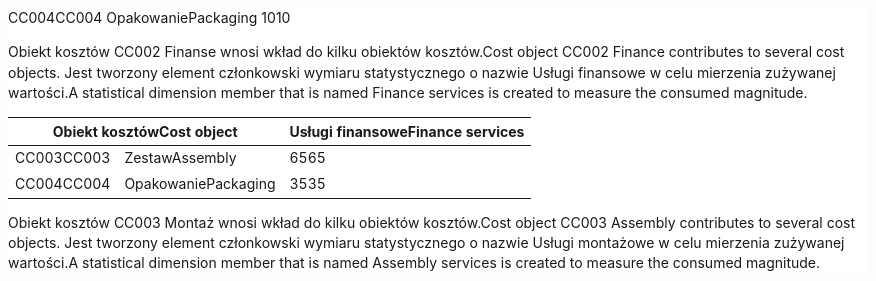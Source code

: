 </tr>
<tr>
<td><span data-ttu-id="a9f98-487">CC004</span><span class="sxs-lookup"><span data-stu-id="a9f98-487">CC004</span></span></td>
<td><span data-ttu-id="a9f98-488">Opakowanie</span><span class="sxs-lookup"><span data-stu-id="a9f98-488">Packaging</span></span></td>
<td><span data-ttu-id="a9f98-489">10</span><span class="sxs-lookup"><span data-stu-id="a9f98-489">10</span></span></td>
</tr>
</tbody>
</table>

<span data-ttu-id="a9f98-490">Obiekt kosztów CC002 Finanse wnosi wkład do kilku obiektów kosztów.</span><span class="sxs-lookup"><span data-stu-id="a9f98-490">Cost object CC002 Finance contributes to several cost objects.</span></span> <span data-ttu-id="a9f98-491">Jest tworzony element członkowski wymiaru statystycznego o nazwie Usługi finansowe w celu mierzenia zużywanej wartości.</span><span class="sxs-lookup"><span data-stu-id="a9f98-491">A statistical dimension member that is named Finance services is created to measure the consumed magnitude.</span></span>

<table>
<thead>
<tr>
<th colspan="2"><span data-ttu-id="a9f98-492">Obiekt kosztów</span><span class="sxs-lookup"><span data-stu-id="a9f98-492">Cost object</span></span></th>
<th><span data-ttu-id="a9f98-493">Usługi finansowe</span><span class="sxs-lookup"><span data-stu-id="a9f98-493">Finance services</span></span></th>
</tr>
</thead>
<tbody>
<tr>
<td><span data-ttu-id="a9f98-494">CC003</span><span class="sxs-lookup"><span data-stu-id="a9f98-494">CC003</span></span></td>
<td><span data-ttu-id="a9f98-495">Zestaw</span><span class="sxs-lookup"><span data-stu-id="a9f98-495">Assembly</span></span></td>
<td><span data-ttu-id="a9f98-496">65</span><span class="sxs-lookup"><span data-stu-id="a9f98-496">65</span></span></td>
</tr>
<tr>
<td><span data-ttu-id="a9f98-497">CC004</span><span class="sxs-lookup"><span data-stu-id="a9f98-497">CC004</span></span></td>
<td><span data-ttu-id="a9f98-498">Opakowanie</span><span class="sxs-lookup"><span data-stu-id="a9f98-498">Packaging</span></span></td>
<td><span data-ttu-id="a9f98-499">35</span><span class="sxs-lookup"><span data-stu-id="a9f98-499">35</span></span></td>
</tr>
</tbody>
</table>

<span data-ttu-id="a9f98-500">Obiekt kosztów CC003 Montaż wnosi wkład do kilku obiektów kosztów.</span><span class="sxs-lookup"><span data-stu-id="a9f98-500">Cost object CC003 Assembly contributes to several cost objects.</span></span> <span data-ttu-id="a9f98-501">Jest tworzony element członkowski wymiaru statystycznego o nazwie Usługi montażowe w celu mierzenia zużywanej wartości.</span><span class="sxs-lookup"><span data-stu-id="a9f98-501">A statistical dimension member that is named Assembly services is created to measure the consumed magnitude.</span></span>
